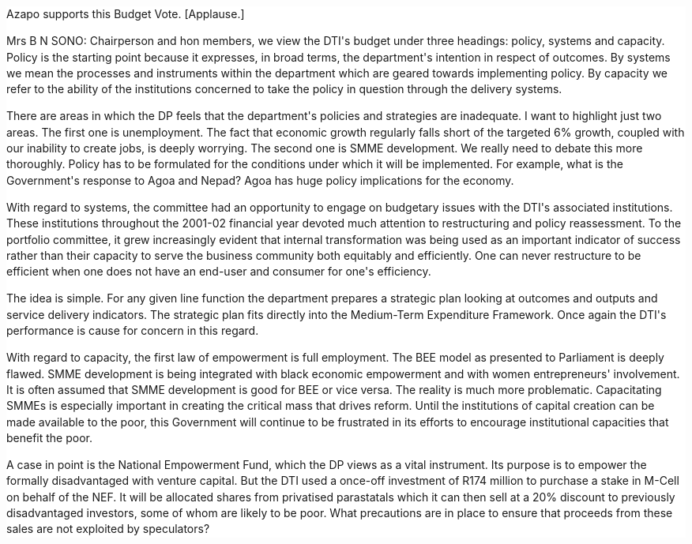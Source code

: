 Azapo supports this Budget Vote. [Applause.]

Mrs B N SONO: Chairperson and hon members, we view the  DTI's  budget  under
three headings: policy, systems and capacity. Policy is the  starting  point
because it expresses, in broad terms, the department's intention in  respect
of outcomes. By systems we mean the processes  and  instruments  within  the
department which are geared towards  implementing  policy.  By  capacity  we
refer to the ability of the institutions concerned to  take  the  policy  in
question through the delivery systems.

There are areas in which the DP feels that  the  department's  policies  and
strategies are inadequate. I want to highlight just  two  areas.  The  first
one is unemployment. The fact that economic growth regularly falls short  of
the targeted 6% growth, coupled  with  our  inability  to  create  jobs,  is
deeply worrying. The second one is  SMME  development.  We  really  need  to
debate this more thoroughly. Policy has to be formulated for the  conditions
under which it will be implemented. For example, what  is  the  Government's
response to Agoa and Nepad?  Agoa  has  huge  policy  implications  for  the
economy.

With regard to systems, the  committee  had  an  opportunity  to  engage  on
budgetary issues with the DTI's associated institutions. These  institutions
throughout  the  2001-02  financial   year   devoted   much   attention   to
restructuring and policy reassessment. To the portfolio committee,  it  grew
increasingly evident that internal  transformation  was  being  used  as  an
important indicator of success rather  than  their  capacity  to  serve  the
business  community  both  equitably  and   efficiently.   One   can   never
restructure to be efficient when one does not have an end-user and  consumer
for one's efficiency.

The idea is simple. For any given line function the  department  prepares  a
strategic  plan  looking  at  outcomes  and  outputs  and  service  delivery
indicators.  The  strategic  plan  fits  directly   into   the   Medium-Term
Expenditure Framework.  Once  again  the  DTI's  performance  is  cause  for
concern in this regard.

With regard to capacity, the first law of empowerment  is  full  employment.
The BEE model as presented to Parliament is deeply flawed. SMME  development
is  being  integrated  with  black  economic  empowerment  and  with   women
entrepreneurs' involvement. It is often assumed  that  SMME  development  is
good  for  BEE  or  vice  versa.  The  reality  is  much  more  problematic.
Capacitating SMMEs is especially important in  creating  the  critical  mass
that drives reform. Until the institutions of capital creation can  be  made
available to the poor, this Government will continue  to  be  frustrated  in
its efforts to encourage institutional capacities that benefit the poor.

A case in point is the National Empowerment Fund, which the DP  views  as  a
vital instrument. Its purpose is to empower the formally disadvantaged  with
venture capital. But the DTI used a once-off investment of R174  million  to
purchase a stake in M-Cell on behalf  of  the  NEF.  It  will  be  allocated
shares from privatised parastatals which it can then sell at a 20%  discount
to previously disadvantaged investors, some of whom are likely to  be  poor.
What precautions are in place to ensure that proceeds from these  sales  are
not exploited by speculators?
